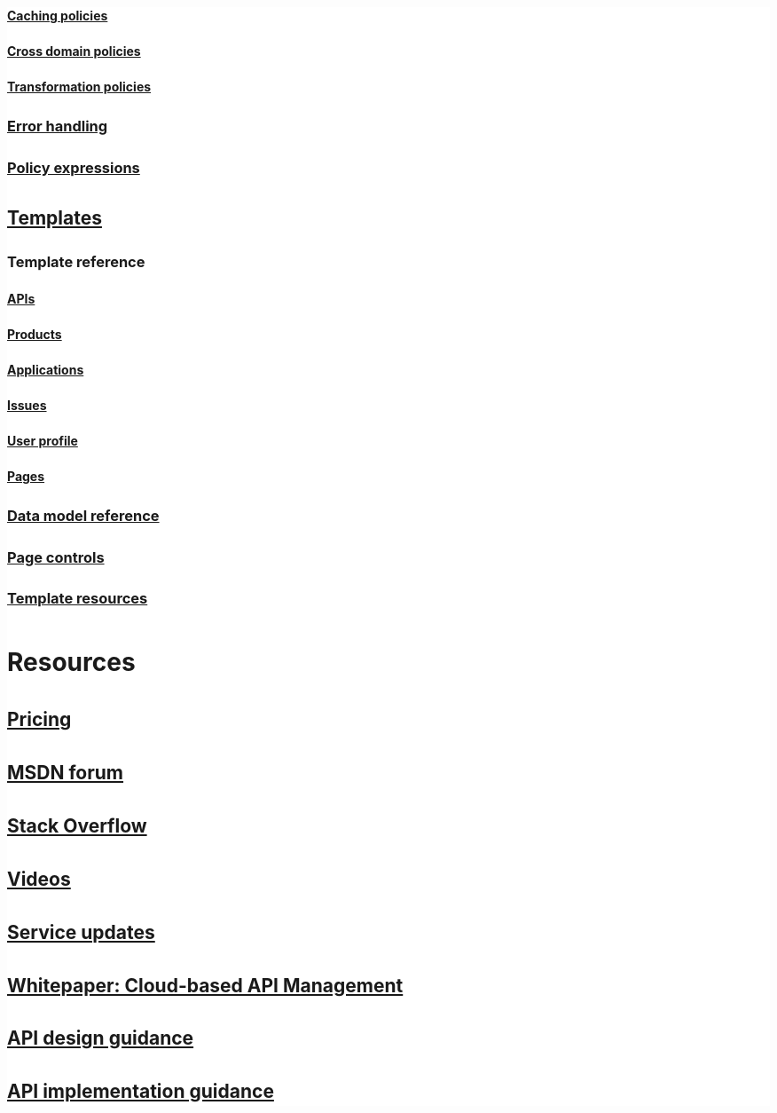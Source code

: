 #### [Caching policies](api-management-caching-policies.md)
#### [Cross domain policies](api-management-cross-domain-policies.md)
#### [Transformation policies](api-management-transformation-policies.md)
### [Error handling](api-management-error-handling-policies.md)
### [Policy expressions](api-management-policy-expressions.md)
## [Templates](api-management-developer-portal-templates-reference.md)
### Template reference
#### [APIs](api-management-api-templates.md)
#### [Products](api-management-product-templates.md)
#### [Applications](api-management-application-templates.md)
#### [Issues](api-management-issue-templates.md)
#### [User profile](api-management-user-profile-templates.md)
#### [Pages](api-management-page-templates.md)
### [Data model reference](api-management-template-data-model-reference.md)
### [Page controls](api-management-page-controls.md)
### [Template resources](api-management-template-resources.md)
# Resources
## [Pricing](https://azure.microsoft.com/pricing/details/api-management/)
## [MSDN forum](https://social.msdn.microsoft.com/Forums/azure/en-US/home?forum=azureapimgmt)
## [Stack Overflow](http://stackoverflow.com/questions/tagged/azure-api-management)
## [Videos](https://azure.microsoft.com/documentation/videos/index/?services=api-management) 
## [Service updates](https://azure.microsoft.com/updates/?product=api-management)
## [Whitepaper: Cloud-based API Management](http://j.mp/ms-apim-whitepaper)
## [API design guidance](../best-practices-api-design.md?toc=%2fazure%2fapi-management%2ftoc.json)
## [API implementation guidance](../best-practices-api-implementation.md?toc=%2fazure%2fapi-management%2ftoc.json)